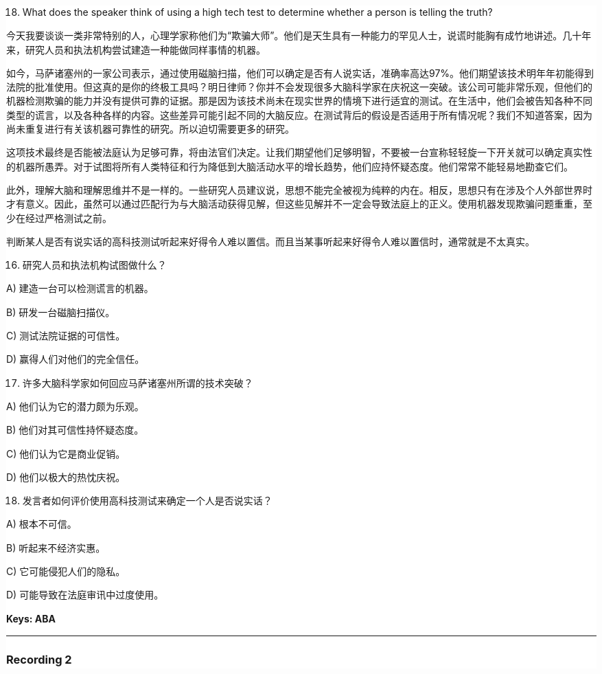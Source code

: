 18. What does the speaker think of using a high tech test to determine whether a person is telling the truth?





今天我要谈谈一类非常特别的人，心理学家称他们为“欺骗大师”。他们是天生具有一种能力的罕见人士，说谎时能胸有成竹地讲述。几十年来，研究人员和执法机构尝试建造一种能做同样事情的机器。

如今，马萨诸塞州的一家公司表示，通过使用磁脑扫描，他们可以确定是否有人说实话，准确率高达97%。他们期望该技术明年年初能得到法院的批准使用。但这真的是你的终极工具吗？明日律师？你并不会发现很多大脑科学家在庆祝这一突破。该公司可能非常乐观，但他们的机器检测欺骗的能力并没有提供可靠的证据。那是因为该技术尚未在现实世界的情境下进行适宜的测试。在生活中，他们会被告知各种不同类型的谎言，以及各种各样的内容。这些差异可能引起不同的大脑反应。在测试背后的假设是否适用于所有情况呢？我们不知道答案，因为尚未重复进行有关该机器可靠性的研究。所以迫切需要更多的研究。

这项技术最终是否能被法庭认为足够可靠，将由法官们决定。让我们期望他们足够明智，不要被一台宣称轻轻旋一下开关就可以确定真实性的机器所愚弄。对于试图将所有人类特征和行为降低到大脑活动水平的增长趋势，他们应持怀疑态度。他们常常不能轻易地勘查它们。

此外，理解大脑和理解思维并不是一样的。一些研究人员建议说，思想不能完全被视为纯粹的内在。相反，思想只有在涉及个人外部世界时才有意义。因此，虽然可以通过匹配行为与大脑活动获得见解，但这些见解并不一定会导致法庭上的正义。使用机器发现欺骗问题重重，至少在经过严格测试之前。

判断某人是否有说实话的高科技测试听起来好得令人难以置信。而且当某事听起来好得令人难以置信时，通常就是不太真实。



16. 研究人员和执法机构试图做什么？

A) 建造一台可以检测谎言的机器。

B) 研发一台磁脑扫描仪。

C) 测试法院证据的可信性。

D) 赢得人们对他们的完全信任。



17. 许多大脑科学家如何回应马萨诸塞州所谓的技术突破？

A) 他们认为它的潜力颇为乐观。

B) 他们对其可信性持怀疑态度。

C) 他们认为它是商业促销。

D) 他们以极大的热忱庆祝。



18. 发言者如何评价使用高科技测试来确定一个人是否说实话？

A) 根本不可信。

B) 听起来不经济实惠。

C) 它可能侵犯人们的隐私。

D) 可能导致在法庭审讯中过度使用。





**Keys: ABA**

---

### Recording 2
